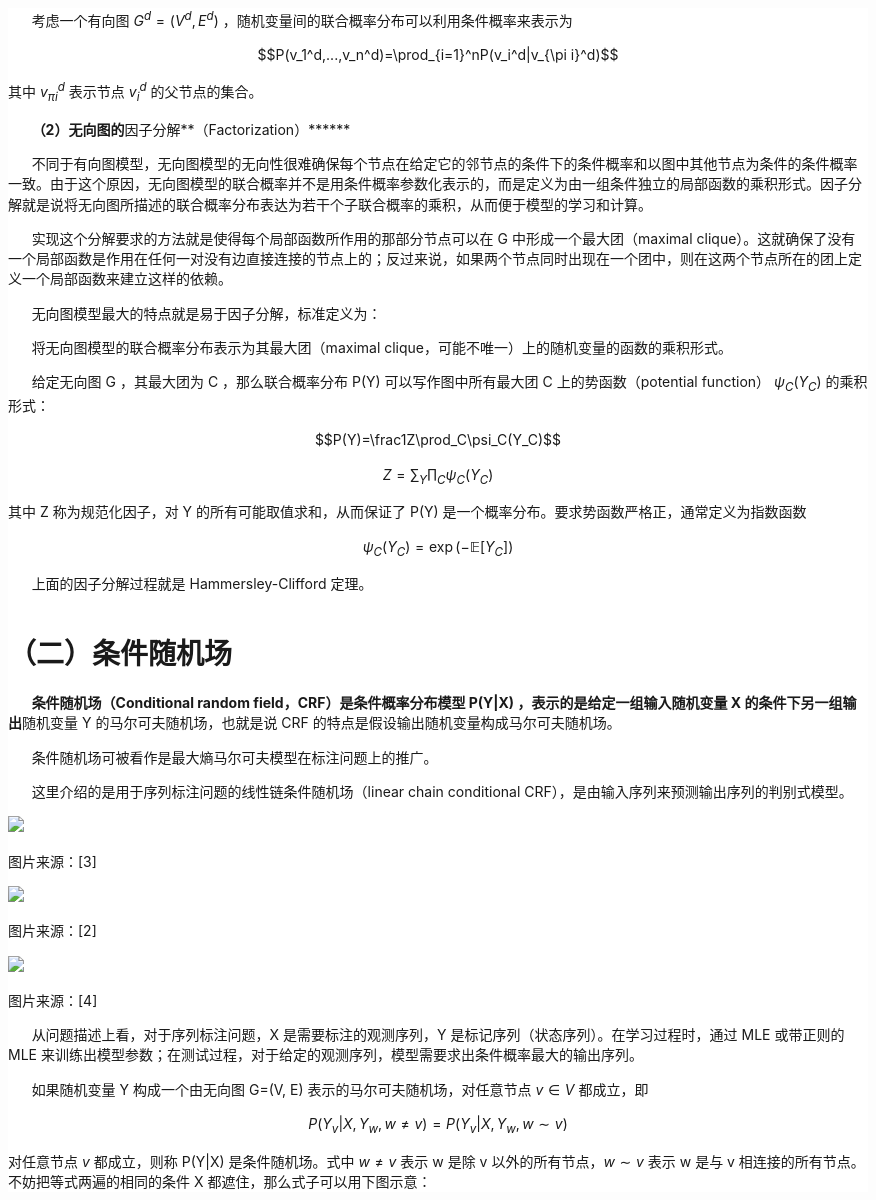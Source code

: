       考虑一个有向图 $G^d=(V^d,E^d)$ ，随机变量间的联合概率分布可以利用条件概率来表示为

$$P(v_1^d,...,v_n^d)=\prod_{i=1}^nP(v_i^d|v_{\pi i}^d)$$

其中 $v_{\pi i}^d$ 表示节点 $v_i^d$ 的父节点的集合。

      **（2）无向图的**因子分解**（Factorization）******

      不同于有向图模型，无向图模型的无向性很难确保每个节点在给定它的邻节点的条件下的条件概率和以图中其他节点为条件的条件概率一致。由于这个原因，无向图模型的联合概率并不是用条件概率参数化表示的，而是定义为由一组条件独立的局部函数的乘积形式。因子分解就是说将无向图所描述的联合概率分布表达为若干个子联合概率的乘积，从而便于模型的学习和计算。

      实现这个分解要求的方法就是使得每个局部函数所作用的那部分节点可以在 G 中形成一个最大团（maximal clique）。这就确保了没有一个局部函数是作用在任何一对没有边直接连接的节点上的；反过来说，如果两个节点同时出现在一个团中，则在这两个节点所在的团上定义一个局部函数来建立这样的依赖。

      无向图模型最大的特点就是易于因子分解，标准定义为：

      将无向图模型的联合概率分布表示为其最大团（maximal clique，可能不唯一）上的随机变量的函数的乘积形式。

      给定无向图 G ，其最大团为 C ，那么联合概率分布 P(Y) 可以写作图中所有最大团 C 上的势函数（potential function） $\psi_C(Y_C)$ 的乘积形式：

$$P(Y)=\frac1Z\prod_C\psi_C(Y_C)$$

$$Z=\sum_Y\prod_C\psi_C(Y_C)$$

其中 Z 称为规范化因子，对 Y 的所有可能取值求和，从而保证了 P(Y) 是一个概率分布。要求势函数严格正，通常定义为指数函数

$$\psi_C(Y_C)=\exp(-\mathbb E[Y_C])$$

      上面的因子分解过程就是 Hammersley-Clifford 定理。

**（二）条件随机场**
============

      **条件随机场（Conditional random field，CRF）**是条件概率分布模型 P(Y|X) ，表示的是给定一组输入随机变量 X 的条件下另**一组输出**随机变量 Y 的马尔可夫随机场，也就是说 CRF 的特点是假设输出随机变量构成马尔可夫随机场。

      条件随机场可被看作是最大熵马尔可夫模型在标注问题上的推广。

      这里介绍的是用于序列标注问题的线性链条件随机场（linear chain conditional CRF），是由输入序列来预测输出序列的判别式模型。

![](https://images2015.cnblogs.com/blog/1008922/201705/1008922-20170530155800805-2112012644.png)

图片来源：[3]

![](https://images2015.cnblogs.com/blog/1008922/201706/1008922-20170611212955684-1763220149.png)

图片来源：[2]

![](https://images2015.cnblogs.com/blog/1008922/201705/1008922-20170528172136235-591980719.png)

图片来源：[4]

      从问题描述上看，对于序列标注问题，X 是需要标注的观测序列，Y 是标记序列（状态序列）。在学习过程时，通过 MLE 或带正则的 MLE 来训练出模型参数；在测试过程，对于给定的观测序列，模型需要求出条件概率最大的输出序列。

      如果随机变量 Y 构成一个由无向图 G=(V, E) 表示的马尔可夫随机场，对任意节点 $v\in V$ 都成立，即

$$P(Y_v|X,Y_w,w\not=v)=P(Y_v|X,Y_w,w\sim v)$$

对任意节点 $v$ 都成立，则称 P(Y|X) 是条件随机场。式中 $w\not=v$ 表示 w 是除 v 以外的所有节点，$w\sim v$ 表示 w 是与 v 相连接的所有节点。不妨把等式两遍的相同的条件 X 都遮住，那么式子可以用下图示意：
